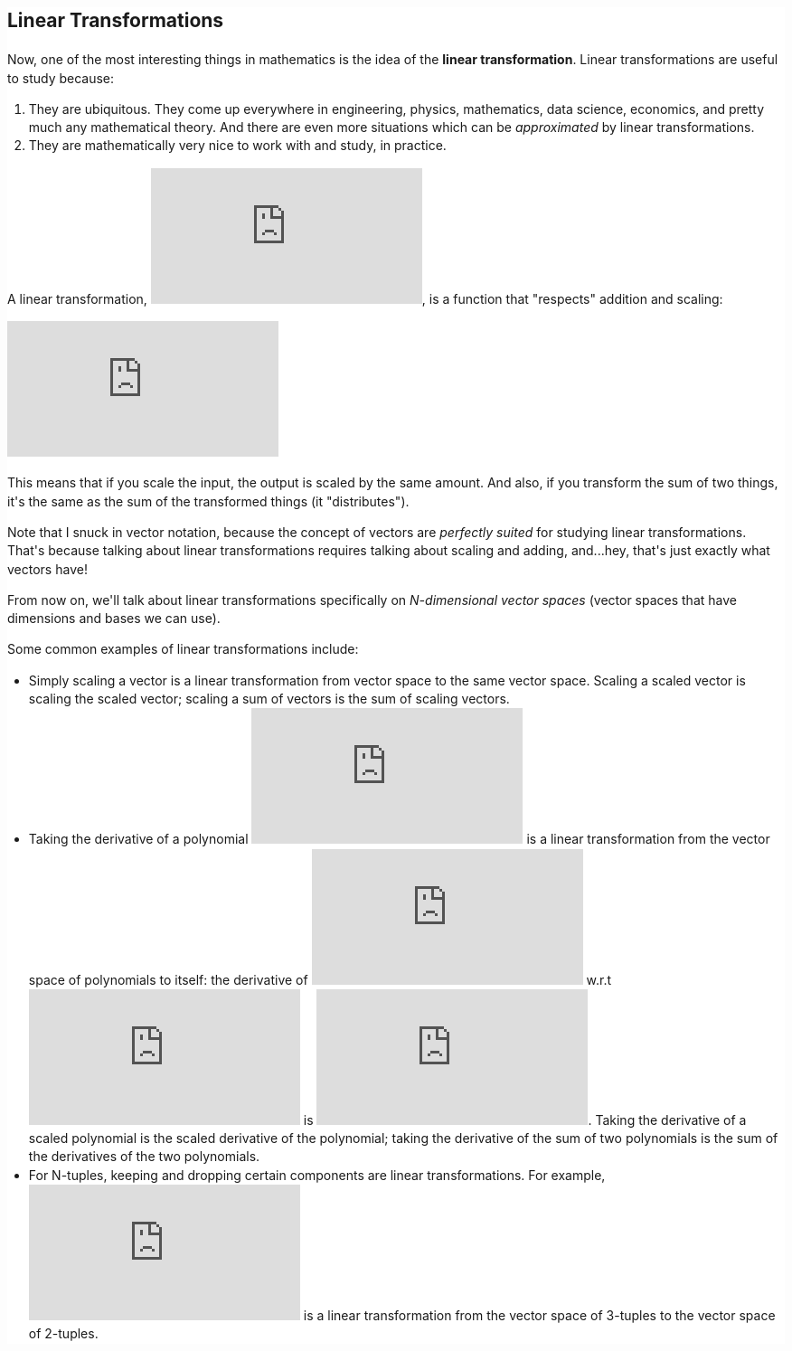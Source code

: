 Linear Transformations
----------------------

Now, one of the most interesting things in mathematics is the idea of the
**linear transformation**. Linear transformations are useful to study because:

1.  They are ubiquitous. They come up everywhere in engineering, physics,
    mathematics, data science, economics, and pretty much any mathematical
    theory. And there are even more situations which can be *approximated* by
    linear transformations.
2.  They are mathematically very nice to work with and study, in practice.

A linear transformation,
![f(\\mathbf{x})](https://latex.codecogs.com/png.latex?f%28%5Cmathbf%7Bx%7D%29 "f(\mathbf{x})"),
is a function that "respects" addition and scaling:

![
\\begin{aligned}
f(c\\mathbf{x}) & = c f(\\mathbf{x}) \\\\
f(\\mathbf{x} + \\mathbf{y}) & = f(\\mathbf{x}) + f(\\mathbf{y})
\\end{aligned}
](https://latex.codecogs.com/png.latex?%0A%5Cbegin%7Baligned%7D%0Af%28c%5Cmathbf%7Bx%7D%29%20%26%20%3D%20c%20f%28%5Cmathbf%7Bx%7D%29%20%5C%5C%0Af%28%5Cmathbf%7Bx%7D%20%2B%20%5Cmathbf%7By%7D%29%20%26%20%3D%20f%28%5Cmathbf%7Bx%7D%29%20%2B%20f%28%5Cmathbf%7By%7D%29%0A%5Cend%7Baligned%7D%0A "
\begin{aligned}
f(c\mathbf{x}) & = c f(\mathbf{x}) \\
f(\mathbf{x} + \mathbf{y}) & = f(\mathbf{x}) + f(\mathbf{y})
\end{aligned}
")

This means that if you scale the input, the output is scaled by the same amount.
And also, if you transform the sum of two things, it's the same as the sum of
the transformed things (it "distributes").

Note that I snuck in vector notation, because the concept of vectors are
*perfectly suited* for studying linear transformations. That's because talking
about linear transformations requires talking about scaling and adding,
and...hey, that's just exactly what vectors have!

From now on, we'll talk about linear transformations specifically on
*N-dimensional vector spaces* (vector spaces that have dimensions and bases we
can use).

Some common examples of linear transformations include:

-   Simply scaling a vector is a linear transformation from vector space to the
    same vector space. Scaling a scaled vector is scaling the scaled vector;
    scaling a sum of vectors is the sum of scaling vectors.
-   Taking the derivative of a polynomial
    ![\\frac{d}{dp](https://latex.codecogs.com/png.latex?%5Cfrac%7Bd%7D%7Bdp "\frac{d}{dp")
    is a linear transformation from the vector space of polynomials to itself:
    the derivative of
    ![5 p\^2 - 3 p + 2](https://latex.codecogs.com/png.latex?5%20p%5E2%20-%203%20p%20%2B%202 "5 p^2 - 3 p + 2")
    w.r.t ![p](https://latex.codecogs.com/png.latex?p "p") is
    ![10 p - 3](https://latex.codecogs.com/png.latex?10%20p%20-%203 "10 p - 3").
    Taking the derivative of a scaled polynomial is the scaled derivative of the
    polynomial; taking the derivative of the sum of two polynomials is the sum
    of the derivatives of the two polynomials.
-   For N-tuples, keeping and dropping certain components are linear
    transformations. For example,
    ![f(x,y,z) = (x,y)](https://latex.codecogs.com/png.latex?f%28x%2Cy%2Cz%29%20%3D%20%28x%2Cy%29 "f(x,y,z) = (x,y)")
    is a linear transformation from the vector space of 3-tuples to the vector
    space of 2-tuples.
